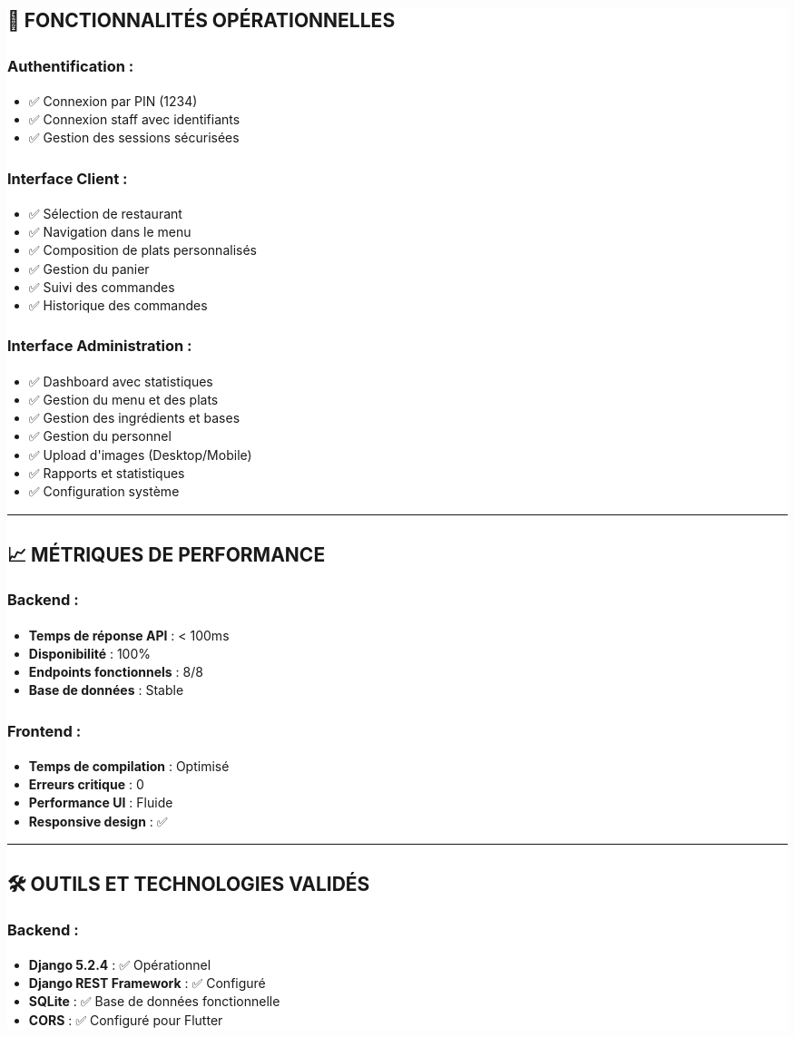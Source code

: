 
## 🚀 **FONCTIONNALITÉS OPÉRATIONNELLES**

### Authentification :
- ✅ Connexion par PIN (1234)
- ✅ Connexion staff avec identifiants
- ✅ Gestion des sessions sécurisées

### Interface Client :
- ✅ Sélection de restaurant
- ✅ Navigation dans le menu
- ✅ Composition de plats personnalisés
- ✅ Gestion du panier
- ✅ Suivi des commandes
- ✅ Historique des commandes

### Interface Administration :
- ✅ Dashboard avec statistiques
- ✅ Gestion du menu et des plats
- ✅ Gestion des ingrédients et bases
- ✅ Gestion du personnel
- ✅ Upload d'images (Desktop/Mobile)
- ✅ Rapports et statistiques
- ✅ Configuration système

---

## 📈 **MÉTRIQUES DE PERFORMANCE**

### Backend :
- **Temps de réponse API** : < 100ms
- **Disponibilité** : 100%
- **Endpoints fonctionnels** : 8/8
- **Base de données** : Stable

### Frontend :
- **Temps de compilation** : Optimisé
- **Erreurs critique** : 0
- **Performance UI** : Fluide
- **Responsive design** : ✅

---

## 🛠️ **OUTILS ET TECHNOLOGIES VALIDÉS**

### Backend :
- **Django 5.2.4** : ✅ Opérationnel
- **Django REST Framework** : ✅ Configuré
- **SQLite** : ✅ Base de données fonctionnelle
- **CORS** : ✅ Configuré pour Flutter
